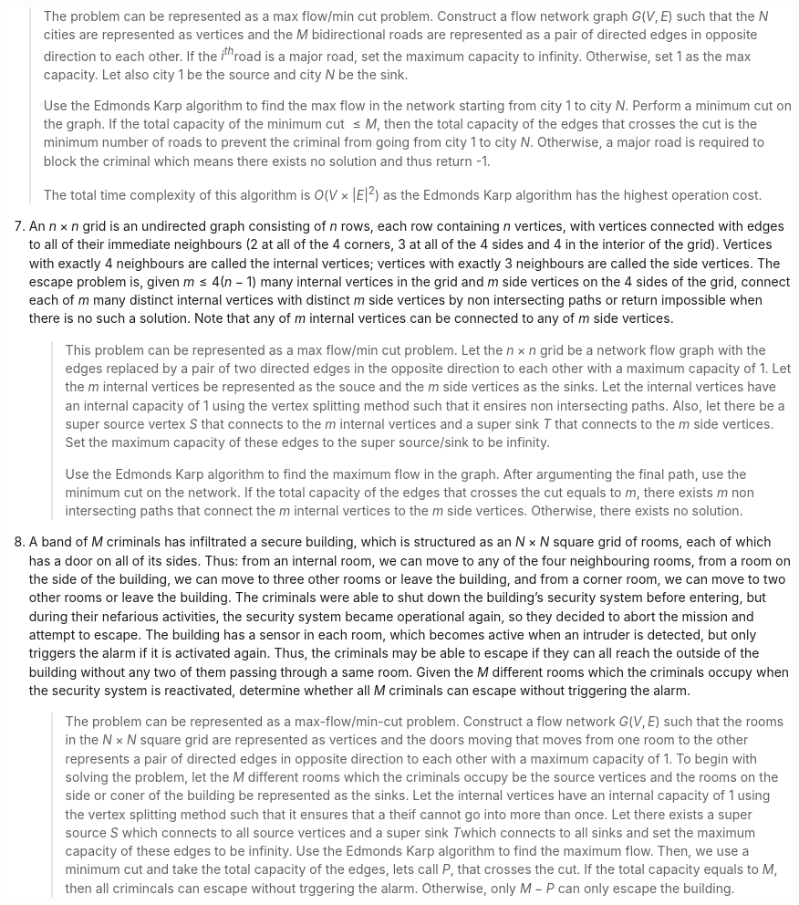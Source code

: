    > The problem can be represented as a max flow/min cut problem. Construct a flow network graph $G(V,E)$ such that the $N$ cities are represented as vertices and the $M$ bidirectional roads are represented as a pair of directed edges in opposite direction to each other. If the $i^{th}$​ road is a major road, set the maximum capacity to infinity. Otherwise, set 1 as the max capacity. Let also city 1 be the source and city $N$ be the sink.
   >
   > Use the Edmonds Karp algorithm to find the max flow in the network starting from city 1 to city $N$. Perform a minimum cut on the graph. If the total capacity of the minimum cut $\le M$, then the total capacity of the edges that crosses the cut is the minimum number of roads to prevent the criminal from going from city 1 to city $N$​. Otherwise, a major road is required to block the criminal which means there exists no solution and thus return -1.
   >
   > The total time complexity of this algorithm is $O(V \times |E|^2)$ as the Edmonds Karp algorithm has the highest operation cost.​

7. An $n \times n$ grid is an undirected graph consisting of $n$ rows, each row containing $n$ vertices, with vertices connected with edges to all of their immediate neighbours (2 at all of the 4 corners, 3 at all of the 4 sides and 4 in the interior of the grid). Vertices with exactly 4 neighbours are called the internal vertices; vertices with exactly 3 neighbours are called the side vertices. The escape problem is, given $m \le 4(n − 1)$ many internal vertices in the grid and $m$ side vertices on the 4 sides of the grid, connect each of $m$ many distinct internal vertices with distinct $m$ side vertices by non intersecting paths or return impossible when there is no such a solution. Note that any of $m$ internal vertices can be connected to any of $m$​ side vertices.

   > This problem can be represented as a max flow/min cut problem. Let the $n \times n$​ grid be a network flow graph with the edges replaced by a pair of two directed edges in the opposite direction to each other with a maximum capacity of 1. Let the $m$​ internal vertices be represented as the souce and the $m$​ side vertices as the sinks. Let the internal vertices have an internal capacity of 1 using the vertex splitting method such that it ensires non intersecting paths. Also, let there be a super source vertex $S$​ that connects to the $m$​ internal vertices and a super sink $T$​ that connects to the $m$​​ side vertices. Set the maximum capacity of these edges to the super source/sink to be infinity.
   >
   > Use the Edmonds Karp algorithm to find the maximum flow in the graph. After argumenting the final path, use the minimum cut on the network. If the total capacity of the edges that crosses the cut equals to $m$, there exists $m$ non intersecting paths that connect the $m$ internal vertices to the $m$​ side vertices. Otherwise, there exists no solution.
   
8. A band of $M$ criminals has infiltrated a secure building, which is structured as an $N \times N$ square grid of rooms, each of which has a door on all of its sides. Thus: from an internal room, we can move to any of the four neighbouring rooms, from a room on the side of the building, we can move to three other rooms or leave the building, and from a corner room, we can move to two other rooms or leave the building. The criminals were able to shut down the building’s security system before entering, but during their nefarious activities, the security system became operational again, so they decided to abort the mission and attempt to escape. The building has a sensor in each room, which becomes active when an intruder is detected, but only triggers the alarm if it is activated again. Thus, the criminals may be able to escape if they can all reach the outside of the building without any two of them passing through a same room. Given the $M$​ different rooms which the criminals occupy when the security system is reactivated, determine whether all $M$​ criminals can escape without triggering the alarm.

   > The problem can be represented as a max-flow/min-cut problem. Construct a flow network $G(V,E)$​ such that the rooms in the $N \times N$​ square grid are represented as vertices and the doors moving that moves from one room to the other represents a pair of directed edges in opposite direction to each other with a maximum capacity of 1. To begin with solving the problem, let the $M$​​ different rooms which the criminals occupy be the source vertices and the rooms on the side or coner of the building be represented as the sinks. Let the internal vertices have an internal capacity of 1 using the vertex splitting method such that it ensures that a theif cannot go into more than once. Let there exists a super source $S$​​ which connects to all source vertices and a super sink $T$​​ which connects to all sinks and set the maximum capacity of these edges to be infinity. Use the Edmonds Karp algorithm to find the maximum flow. Then, we use a minimum cut and take the total capacity of the edges, lets call $P$,​ that crosses the cut. If the total capacity equals to $M$​​, then all crimincals can escape without trggering the alarm. Otherwise, only $M - P$​ can only escape the building.

